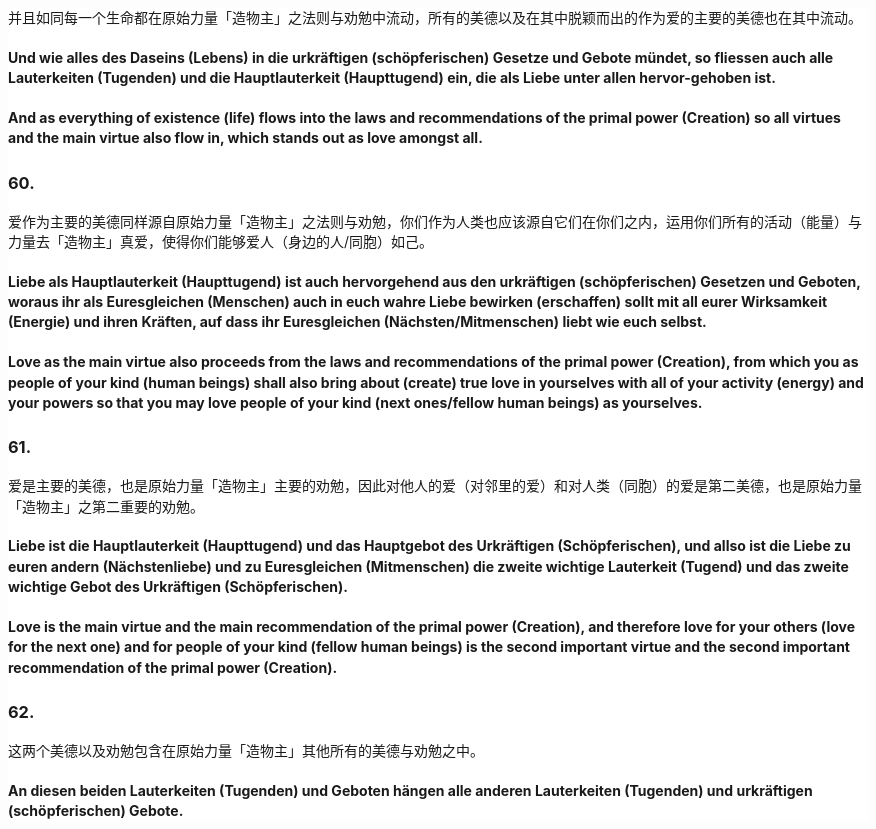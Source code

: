并且如同每一个生命都在原始力量「造物主」之法则与劝勉中流动，所有的美德以及在其中脱颖而出的作为爱的主要的美德也在其中流动。

#### Und wie alles des Daseins (Lebens) in die urkräftigen (schöpferischen) Gesetze und Gebote mündet, so fliessen auch alle Lauterkeiten (Tugenden) und die Hauptlauterkeit (Haupttugend) ein, die als Liebe unter allen hervor-gehoben ist.

#### And as everything of existence (life) flows into the laws and recommendations of the primal power (Creation) so all virtues and the main virtue also flow in, which stands out as love amongst all.

### 60.

爱作为主要的美德同样源自原始力量「造物主」之法则与劝勉，你们作为人类也应该源自它们在你们之内，运用你们所有的活动（能量）与力量去「造物主」真爱，使得你们能够爱人（身边的人/同胞）如己。

#### Liebe als Hauptlauterkeit (Haupttugend) ist auch hervorgehend aus den urkräftigen (schöpferischen) Gesetzen und Geboten, woraus ihr als Euresgleichen (Menschen) auch in euch wahre Liebe bewirken (erschaffen) sollt mit all eurer Wirksamkeit (Energie) und ihren Kräften, auf dass ihr Euresgleichen (Nächsten/Mitmenschen) liebt wie euch selbst.

#### Love as the main virtue also proceeds from the laws and recommendations of the primal power (Creation), from which you as people of your kind (human beings) shall also bring about (create) true love in yourselves with all of your activity (energy) and your powers so that you may love people of your kind (next ones/fellow human beings) as yourselves.

### 61.

爱是主要的美德，也是原始力量「造物主」主要的劝勉，因此对他人的爱（对邻里的爱）和对人类（同胞）的爱是第二美德，也是原始力量「造物主」之第二重要的劝勉。

#### Liebe ist die Hauptlauterkeit (Haupttugend) und das Hauptgebot des Urkräftigen (Schöpferischen), und allso ist die Liebe zu euren andern (Nächstenliebe) und zu Euresgleichen (Mitmenschen) die zweite wichtige Lauterkeit (Tugend) und das zweite wichtige Gebot des Urkräftigen (Schöpferischen).

#### Love is the main virtue and the main recommendation of the primal power (Creation), and therefore love for your others (love for the next one) and for people of your kind (fellow human beings) is the second important virtue and the second important recommendation of the primal power (Creation).

### 62.

这两个美德以及劝勉包含在原始力量「造物主」其他所有的美德与劝勉之中。

#### An diesen beiden Lauterkeiten (Tugenden) und Geboten hängen alle anderen Lauterkeiten (Tugenden) und urkräftigen (schöpferischen) Gebote.
